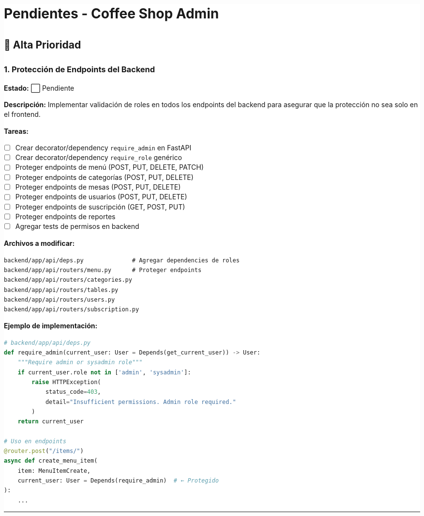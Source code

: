 # Pendientes - Coffee Shop Admin

## 🔴 Alta Prioridad

### 1. Protección de Endpoints del Backend
**Estado:** ⬜ Pendiente

**Descripción:**
Implementar validación de roles en todos los endpoints del backend para asegurar que la protección no sea solo en el frontend.

**Tareas:**
- [ ] Crear decorator/dependency `require_admin` en FastAPI
- [ ] Crear decorator/dependency `require_role` genérico
- [ ] Proteger endpoints de menú (POST, PUT, DELETE, PATCH)
- [ ] Proteger endpoints de categorías (POST, PUT, DELETE)
- [ ] Proteger endpoints de mesas (POST, PUT, DELETE)
- [ ] Proteger endpoints de usuarios (POST, PUT, DELETE)
- [ ] Proteger endpoints de suscripción (GET, POST, PUT)
- [ ] Proteger endpoints de reportes
- [ ] Agregar tests de permisos en backend

**Archivos a modificar:**
```
backend/app/api/deps.py              # Agregar dependencies de roles
backend/app/api/routers/menu.py      # Proteger endpoints
backend/app/api/routers/categories.py
backend/app/api/routers/tables.py
backend/app/api/routers/users.py
backend/app/api/routers/subscription.py
```

**Ejemplo de implementación:**
```python
# backend/app/api/deps.py
def require_admin(current_user: User = Depends(get_current_user)) -> User:
    """Require admin or sysadmin role"""
    if current_user.role not in ['admin', 'sysadmin']:
        raise HTTPException(
            status_code=403,
            detail="Insufficient permissions. Admin role required."
        )
    return current_user

# Uso en endpoints
@router.post("/items/")
async def create_menu_item(
    item: MenuItemCreate,
    current_user: User = Depends(require_admin)  # ← Protegido
):
    ...
```

---